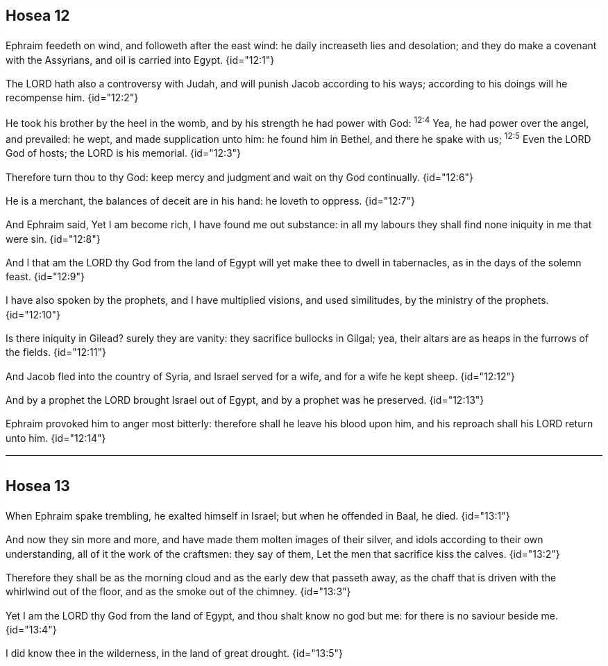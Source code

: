 
## Hosea 12

Ephraim feedeth on wind, and followeth after the east wind: he daily increaseth lies and desolation; and they do make a covenant with the Assyrians, and oil is carried into Egypt.  {id="12:1"}

The LORD hath also a controversy with Judah, and will punish Jacob according to his ways; according to his doings will he recompense him.  {id="12:2"}

He took his brother by the heel in the womb, and by his strength he had power with God: <sup>12:4</sup> Yea, he had power over the angel, and prevailed: he wept, and made supplication unto him: he found him in Bethel, and there he spake with us; <sup>12:5</sup> Even the LORD God of hosts; the LORD is his memorial.  {id="12:3"}

Therefore turn thou to thy God: keep mercy and judgment and wait on thy God continually.  {id="12:6"}

He is a merchant, the balances of deceit are in his hand: he loveth to oppress.  {id="12:7"}

And Ephraim said, Yet I am become rich, I have found me out substance: in all my labours they shall find none iniquity in me that were sin.  {id="12:8"}

And I that am the LORD thy God from the land of Egypt will yet make thee to dwell in tabernacles, as in the days of the solemn feast.  {id="12:9"}

I have also spoken by the prophets, and I have multiplied visions, and used similitudes, by the ministry of the prophets.  {id="12:10"}

Is there iniquity in Gilead? surely they are vanity: they sacrifice bullocks in Gilgal; yea, their altars are as heaps in the furrows of the fields.  {id="12:11"}

And Jacob fled into the country of Syria, and Israel served for a wife, and for a wife he kept sheep.  {id="12:12"}

And by a prophet the LORD brought Israel out of Egypt, and by a prophet was he preserved.  {id="12:13"}

Ephraim provoked him to anger most bitterly: therefore shall he leave his blood upon him, and his reproach shall his LORD return unto him.  {id="12:14"}

---

## Hosea 13

When Ephraim spake trembling, he exalted himself in Israel; but when he offended in Baal, he died.  {id="13:1"}

And now they sin more and more, and have made them molten images of their silver, and idols according to their own understanding, all of it the work of the craftsmen: they say of them, Let the men that sacrifice kiss the calves.  {id="13:2"}

Therefore they shall be as the morning cloud and as the early dew that passeth away, as the chaff that is driven with the whirlwind out of the floor, and as the smoke out of the chimney.  {id="13:3"}

Yet I am the LORD thy God from the land of Egypt, and thou shalt know no god but me: for there is no saviour beside me.  {id="13:4"}

I did know thee in the wilderness, in the land of great drought.  {id="13:5"}

